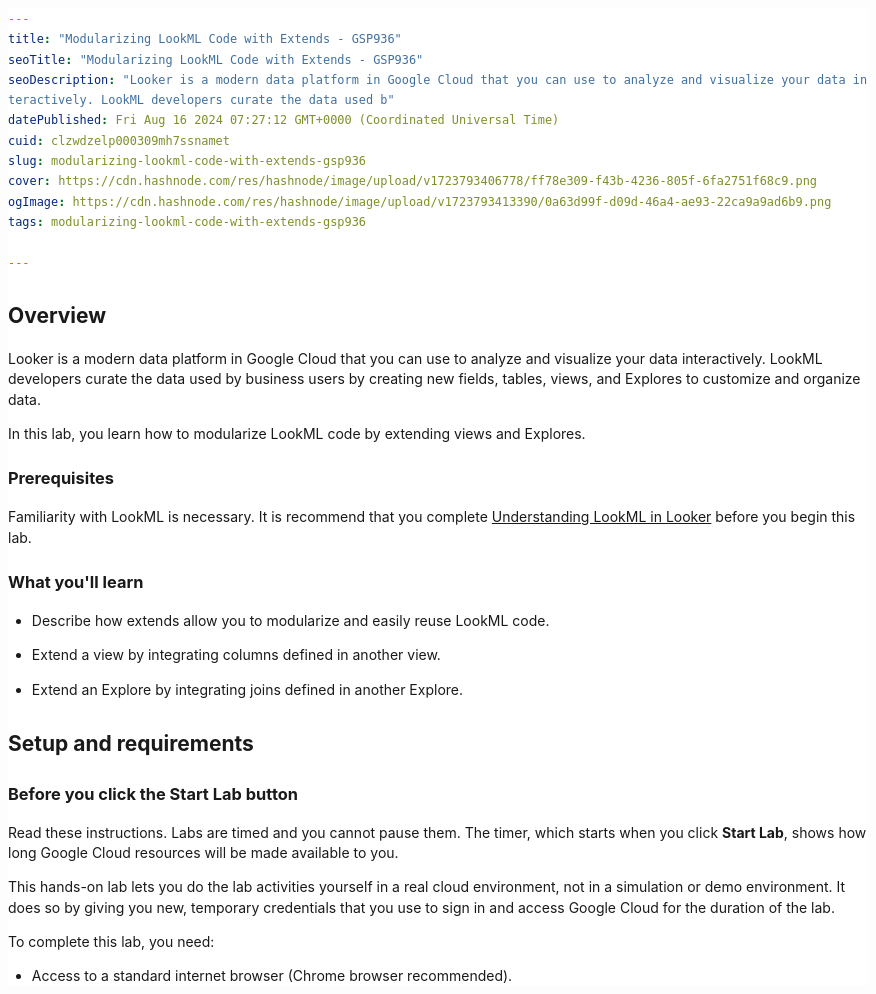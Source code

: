 ```yaml
---
title: "Modularizing LookML Code with Extends - GSP936"
seoTitle: "Modularizing LookML Code with Extends - GSP936"
seoDescription: "Looker is a modern data platform in Google Cloud that you can use to analyze and visualize your data interactively. LookML developers curate the data used b"
datePublished: Fri Aug 16 2024 07:27:12 GMT+0000 (Coordinated Universal Time)
cuid: clzwdzelp000309mh7ssnamet
slug: modularizing-lookml-code-with-extends-gsp936
cover: https://cdn.hashnode.com/res/hashnode/image/upload/v1723793406778/ff78e309-f43b-4236-805f-6fa2751f68c9.png
ogImage: https://cdn.hashnode.com/res/hashnode/image/upload/v1723793413390/0a63d99f-d09d-46a4-ae93-22ca9a9ad6b9.png
tags: modularizing-lookml-code-with-extends-gsp936

---
```


## **Overview**

Looker is a modern data platform in Google Cloud that you can use to analyze and visualize your data interactively. LookML developers curate the data used by business users by creating new fields, tables, views, and Explores to customize and organize data.

In this lab, you learn how to modularize LookML code by extending views and Explores.

### Prerequisites

Familiarity with LookML is necessary. It is recommend that you complete [Understanding LookML in Looker](https://www.cloudskillsboost.google/course_templates/774) before you begin this lab.

### What you'll learn

* Describe how extends allow you to modularize and easily reuse LookML code.
    
* Extend a view by integrating columns defined in another view.
    
* Extend an Explore by integrating joins defined in another Explore.
    

## **Setup and requirements**

### Before you click the Start Lab button

Read these instructions. Labs are timed and you cannot pause them. The timer, which starts when you click **Start Lab**, shows how long Google Cloud resources will be made available to you.

This hands-on lab lets you do the lab activities yourself in a real cloud environment, not in a simulation or demo environment. It does so by giving you new, temporary credentials that you use to sign in and access Google Cloud for the duration of the lab.

To complete this lab, you need:

* Access to a standard internet browser (Chrome browser recommended).
    